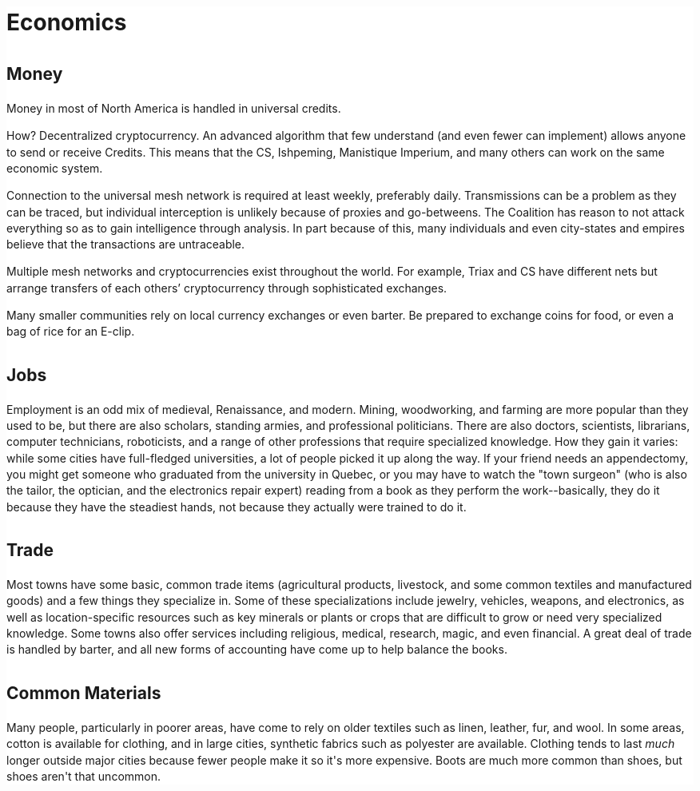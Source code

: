 # Economics

## Money

Money in most of North America is handled in universal credits.

How? Decentralized cryptocurrency. An advanced algorithm that few understand (and even fewer can implement) allows anyone to send or receive Credits. This means that the CS, Ishpeming, Manistique Imperium, and many others can work on the same economic system.

Connection to the universal mesh network is required at least weekly, preferably daily. Transmissions can be a problem as they can be traced, but individual interception is unlikely because of proxies and go-betweens. The Coalition has reason to not attack everything so as to gain intelligence through analysis. In part because of this, many individuals and even city-states and empires believe that the transactions are untraceable.

Multiple mesh networks and cryptocurrencies exist throughout the world. For example, Triax and CS have different nets but arrange transfers of each others’ cryptocurrency through sophisticated exchanges.

Many smaller communities rely on local currency exchanges or even barter. Be prepared to exchange coins for food, or even a bag of rice for an E-clip.

## Jobs

Employment is an odd mix of medieval, Renaissance, and modern. Mining, woodworking, and farming are more popular than they used to be, but there are also scholars, standing armies, and professional politicians. There are also doctors, scientists, librarians, computer technicians, roboticists, and a range of other professions that require specialized knowledge. How they gain it varies: while some cities have full-fledged universities, a lot of people picked it up along the way. If your friend needs an appendectomy, you might get someone who graduated from the university in Quebec, or you may have to watch the "town surgeon" (who is also the tailor, the optician, and the electronics repair expert) reading from a book as they perform the work--basically, they do it because they have the steadiest hands, not because they actually were trained to do it.

## Trade

Most towns have some basic, common trade items (agricultural products, livestock, and some common textiles and manufactured goods) and a few things they specialize in. Some of these specializations include jewelry, vehicles, weapons, and electronics, as well as location-specific resources such as key minerals or plants or crops that are difficult to grow or need very specialized knowledge. Some towns also offer services including religious, medical, research, magic, and even financial. A great deal of trade is handled by barter, and all new forms of accounting have come up to help balance the books.

## Common Materials

Many people, particularly in poorer areas, have come to rely on older textiles such as linen, leather, fur, and wool. In some areas, cotton is available for clothing, and in large cities, synthetic fabrics such as polyester are available. Clothing tends to last *much* longer outside major cities because fewer people make it so it's more expensive. Boots are much more common than shoes, but shoes aren't that uncommon.
